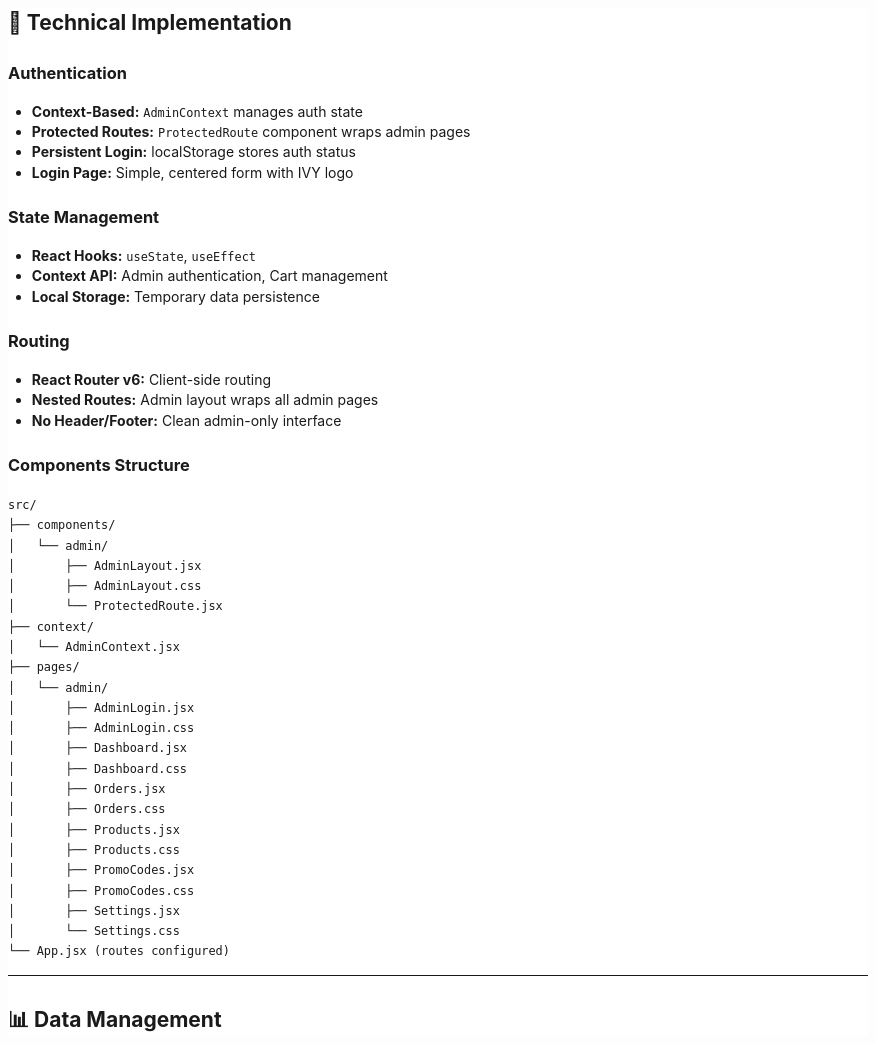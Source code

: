 ## 🔧 Technical Implementation

### Authentication
- **Context-Based:** `AdminContext` manages auth state
- **Protected Routes:** `ProtectedRoute` component wraps admin pages
- **Persistent Login:** localStorage stores auth status
- **Login Page:** Simple, centered form with IVY logo

### State Management
- **React Hooks:** `useState`, `useEffect`
- **Context API:** Admin authentication, Cart management
- **Local Storage:** Temporary data persistence

### Routing
- **React Router v6:** Client-side routing
- **Nested Routes:** Admin layout wraps all admin pages
- **No Header/Footer:** Clean admin-only interface

### Components Structure
```
src/
├── components/
│   └── admin/
│       ├── AdminLayout.jsx
│       ├── AdminLayout.css
│       └── ProtectedRoute.jsx
├── context/
│   └── AdminContext.jsx
├── pages/
│   └── admin/
│       ├── AdminLogin.jsx
│       ├── AdminLogin.css
│       ├── Dashboard.jsx
│       ├── Dashboard.css
│       ├── Orders.jsx
│       ├── Orders.css
│       ├── Products.jsx
│       ├── Products.css
│       ├── PromoCodes.jsx
│       ├── PromoCodes.css
│       ├── Settings.jsx
│       └── Settings.css
└── App.jsx (routes configured)
```

---

## 📊 Data Management
